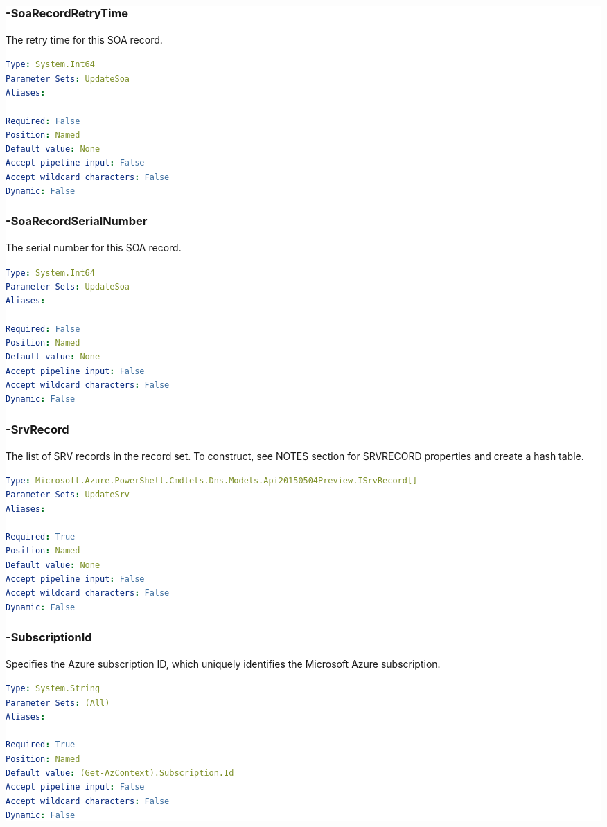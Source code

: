 ### -SoaRecordRetryTime
The retry time for this SOA record.

```yaml
Type: System.Int64
Parameter Sets: UpdateSoa
Aliases:

Required: False
Position: Named
Default value: None
Accept pipeline input: False
Accept wildcard characters: False
Dynamic: False
```

### -SoaRecordSerialNumber
The serial number for this SOA record.

```yaml
Type: System.Int64
Parameter Sets: UpdateSoa
Aliases:

Required: False
Position: Named
Default value: None
Accept pipeline input: False
Accept wildcard characters: False
Dynamic: False
```

### -SrvRecord
The list of SRV records in the record set.
To construct, see NOTES section for SRVRECORD properties and create a hash table.

```yaml
Type: Microsoft.Azure.PowerShell.Cmdlets.Dns.Models.Api20150504Preview.ISrvRecord[]
Parameter Sets: UpdateSrv
Aliases:

Required: True
Position: Named
Default value: None
Accept pipeline input: False
Accept wildcard characters: False
Dynamic: False
```

### -SubscriptionId
Specifies the Azure subscription ID, which uniquely identifies the Microsoft Azure subscription.

```yaml
Type: System.String
Parameter Sets: (All)
Aliases:

Required: True
Position: Named
Default value: (Get-AzContext).Subscription.Id
Accept pipeline input: False
Accept wildcard characters: False
Dynamic: False
```
